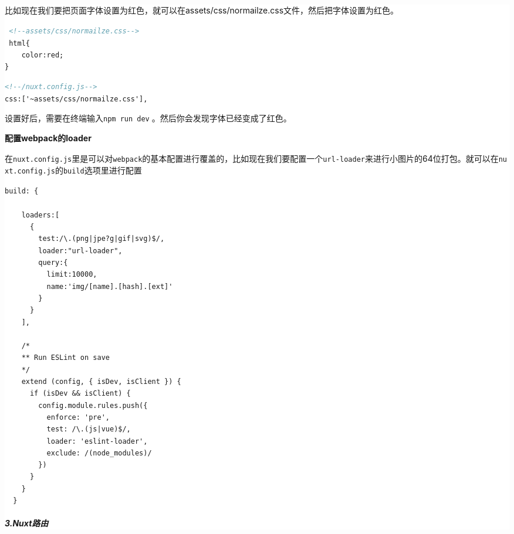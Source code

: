 比如现在我们要把页面字体设置为红色，就可以在assets/css/normailze.css文件，然后把字体设置为红色。



```xml
 <!--assets/css/normailze.css-->
 html{
    color:red;
}
```



```xml
<!--/nuxt.config.js-->
css:['~assets/css/normailze.css'],
```

设置好后，需要在终端输入`npm run dev` 。然后你会发现字体已经变成了红色。

**配置webpack的loader**

在`nuxt.config.js`里是可以对`webpack`的基本配置进行覆盖的，比如现在我们要配置一个`url-loader`来进行小图片的64位打包。就可以在`nuxt.config.js`的`build`选项里进行配置



```tsx
build: {

    loaders:[
      {
        test:/\.(png|jpe?g|gif|svg)$/,
        loader:"url-loader",
        query:{
          limit:10000,
          name:'img/[name].[hash].[ext]'
        }
      }
    ],

    /*
    ** Run ESLint on save
    */
    extend (config, { isDev, isClient }) {
      if (isDev && isClient) {
        config.module.rules.push({
          enforce: 'pre',
          test: /\.(js|vue)$/,
          loader: 'eslint-loader',
          exclude: /(node_modules)/
        })
      }
    }
  }
```

##### 3.Nuxt路由
